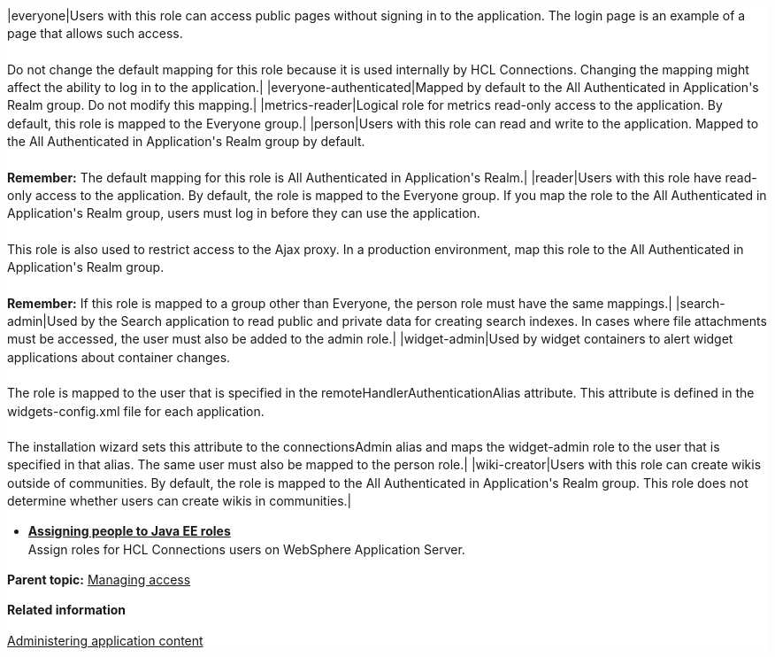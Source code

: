 |everyone|Users with this role can access public pages without signing in to the application. The login page is an example of a page that allows such access. <br></br> Do not change the default mapping for this role because it is used internally by HCL Connections. Changing the mapping might affect the ability to log in to the application.|
|everyone-authenticated|Mapped by default to the All Authenticated in Application's Realm group. Do not modify this mapping.|
|metrics-reader|Logical role for metrics read-only access to the application. By default, this role is mapped to the Everyone group.|
|person|Users with this role can read and write to the application. Mapped to the All Authenticated in Application's Realm group by default. <br></br> **Remember:** The default mapping for this role is All Authenticated in Application's Realm.|
|reader|Users with this role have read-only access to the application. By default, the role is mapped to the Everyone group. If you map the role to the All Authenticated in Application's Realm group, users must log in before they can use the application. <br></br> This role is also used to restrict access to the Ajax proxy. In a production environment, map this role to the All Authenticated in Application's Realm group. <br></br> **Remember:** If this role is mapped to a group other than Everyone, the person role must have the same mappings.|
|search-admin|Used by the Search application to read public and private data for creating search indexes. In cases where file attachments must be accessed, the user must also be added to the admin role.|
|widget-admin|Used by widget containers to alert widget applications about container changes. <br></br> The role is mapped to the user that is specified in the remoteHandlerAuthenticationAlias attribute. This attribute is defined in the widgets-config.xml file for each application. <br></br> The installation wizard sets this attribute to the connectionsAdmin alias and maps the widget-admin role to the user that is specified in that alias. The same user must also be mapped to the person role.|
|wiki-creator|Users with this role can create wikis outside of communities. By default, the role is mapped to the All Authenticated in Application's Realm group. This role does not determine whether users can create wikis in communities.|

-   **[Assigning people to Java EE roles](../admin/t_admin_common_user_roles_assign.md)**  
Assign roles for HCL Connections users on WebSphere Application Server.

**Parent topic:** [Managing access](../admin/c_admin_common_managing_access.md)

**Related information**  


[Administering application content](../admin/r_admin_common_superusers.md)

